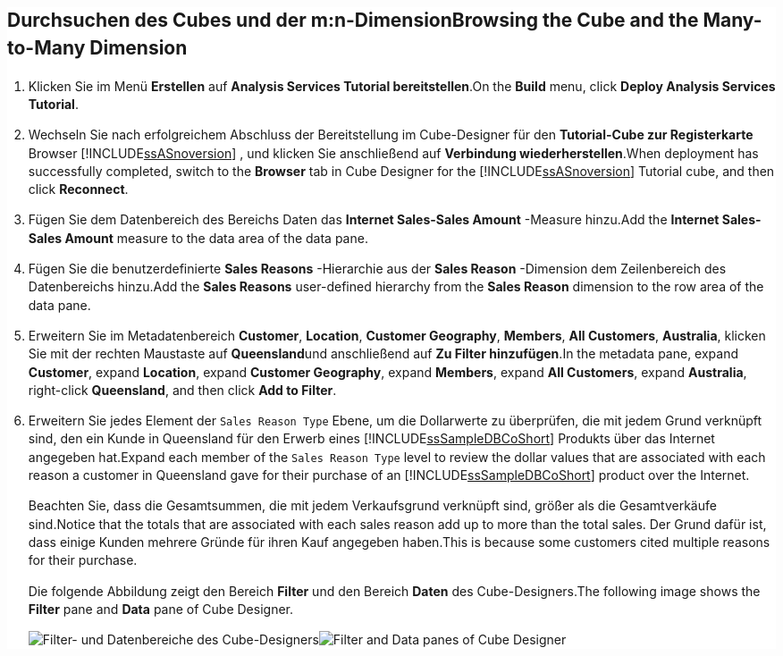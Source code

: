 ## <a name="browsing-the-cube-and-the-many-to-many-dimension"></a><span data-ttu-id="43eb0-190">Durchsuchen des Cubes und der m:n-Dimension</span><span class="sxs-lookup"><span data-stu-id="43eb0-190">Browsing the Cube and the Many-to-Many Dimension</span></span>

1.  <span data-ttu-id="43eb0-191">Klicken Sie im Menü **Erstellen** auf **Analysis Services Tutorial bereitstellen**.</span><span class="sxs-lookup"><span data-stu-id="43eb0-191">On the **Build** menu, click **Deploy Analysis Services Tutorial**.</span></span>

2.  <span data-ttu-id="43eb0-192">Wechseln Sie nach erfolgreichem Abschluss der Bereitstellung im Cube-Designer für den **Tutorial-Cube zur Registerkarte** Browser [!INCLUDE[ssASnoversion](../includes/ssasnoversion-md.md)] , und klicken Sie anschließend auf **Verbindung wiederherstellen**.</span><span class="sxs-lookup"><span data-stu-id="43eb0-192">When deployment has successfully completed, switch to the **Browser** tab in Cube Designer for the [!INCLUDE[ssASnoversion](../includes/ssasnoversion-md.md)] Tutorial cube, and then click **Reconnect**.</span></span>

3.  <span data-ttu-id="43eb0-193">Fügen Sie dem Datenbereich des Bereichs Daten das **Internet Sales-Sales Amount** -Measure hinzu.</span><span class="sxs-lookup"><span data-stu-id="43eb0-193">Add the **Internet Sales-Sales Amount** measure to the data area of the data pane.</span></span>

4.  <span data-ttu-id="43eb0-194">Fügen Sie die benutzerdefinierte **Sales Reasons** -Hierarchie aus der **Sales Reason** -Dimension dem Zeilenbereich des Datenbereichs hinzu.</span><span class="sxs-lookup"><span data-stu-id="43eb0-194">Add the **Sales Reasons** user-defined hierarchy from the **Sales Reason** dimension to the row area of the data pane.</span></span>

5.  <span data-ttu-id="43eb0-195">Erweitern Sie im Metadatenbereich **Customer**, **Location**, **Customer Geography**, **Members**, **All Customers**, **Australia**, klicken Sie mit der rechten Maustaste auf **Queensland**und anschließend auf **Zu Filter hinzufügen**.</span><span class="sxs-lookup"><span data-stu-id="43eb0-195">In the metadata pane, expand **Customer**, expand **Location**, expand **Customer Geography**, expand **Members**, expand **All Customers**, expand **Australia**, right-click **Queensland**, and then click **Add to Filter**.</span></span>

6.  <span data-ttu-id="43eb0-196">Erweitern Sie jedes Element der `Sales Reason Type` Ebene, um die Dollarwerte zu überprüfen, die mit jedem Grund verknüpft sind, den ein Kunde in Queensland für den Erwerb eines [!INCLUDE[ssSampleDBCoShort](../includes/sssampledbcoshort-md.md)] Produkts über das Internet angegeben hat.</span><span class="sxs-lookup"><span data-stu-id="43eb0-196">Expand each member of the `Sales Reason Type` level to review the dollar values that are associated with each reason a customer in Queensland gave for their purchase of an [!INCLUDE[ssSampleDBCoShort](../includes/sssampledbcoshort-md.md)] product over the Internet.</span></span>

     <span data-ttu-id="43eb0-197">Beachten Sie, dass die Gesamtsummen, die mit jedem Verkaufsgrund verknüpft sind, größer als die Gesamtverkäufe sind.</span><span class="sxs-lookup"><span data-stu-id="43eb0-197">Notice that the totals that are associated with each sales reason add up to more than the total sales.</span></span> <span data-ttu-id="43eb0-198">Der Grund dafür ist, dass einige Kunden mehrere Gründe für ihren Kauf angegeben haben.</span><span class="sxs-lookup"><span data-stu-id="43eb0-198">This is because some customers cited multiple reasons for their purchase.</span></span>

     <span data-ttu-id="43eb0-199">Die folgende Abbildung zeigt den Bereich **Filter** und den Bereich **Daten** des Cube-Designers.</span><span class="sxs-lookup"><span data-stu-id="43eb0-199">The following image shows the **Filter** pane and **Data** pane of Cube Designer.</span></span>

     <span data-ttu-id="43eb0-200">![Filter- und Datenbereiche des Cube-Designers](../../2014/tutorials/media/l5-many-to-many-5.gif "Filter- und Datenbereiche des Cube-Designers")</span><span class="sxs-lookup"><span data-stu-id="43eb0-200">![Filter and Data panes of Cube Designer](../../2014/tutorials/media/l5-many-to-many-5.gif "Filter and Data panes of Cube Designer")</span></span>
